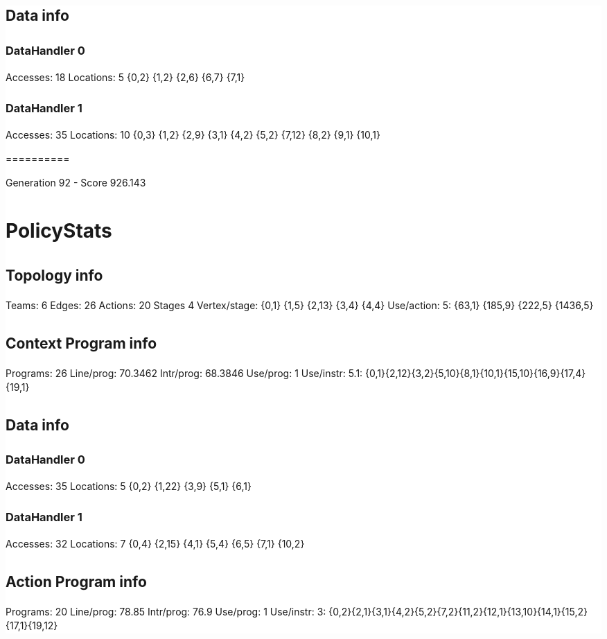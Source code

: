 ## Data info

### DataHandler 0
Accesses:	18
Locations:	5
{0,2} {1,2} {2,6} {6,7} {7,1} 

### DataHandler 1
Accesses:	35
Locations:	10
{0,3} {1,2} {2,9} {3,1} {4,2} {5,2} {7,12} {8,2} {9,1} {10,1} 


==========

Generation 92 - Score 926.143

# PolicyStats
## Topology info
Teams:		6
Edges:		26
Actions:	20
Stages		4
Vertex/stage:	{0,1} {1,5} {2,13} {3,4} {4,4} 
Use/action:	5: {63,1} {185,9} {222,5} {1436,5} 

## Context Program info
Programs:	26
Line/prog:	70.3462
Intr/prog:	68.3846
Use/prog:	1
Use/instr:	5.1: {0,1}{2,12}{3,2}{5,10}{8,1}{10,1}{15,10}{16,9}{17,4}{19,1}

## Data info

### DataHandler 0
Accesses:	35
Locations:	5
{0,2} {1,22} {3,9} {5,1} {6,1} 

### DataHandler 1
Accesses:	32
Locations:	7
{0,4} {2,15} {4,1} {5,4} {6,5} {7,1} {10,2} 


## Action Program info
Programs:	20
Line/prog:	78.85
Intr/prog:	76.9
Use/prog:	1
Use/instr:	3: {0,2}{2,1}{3,1}{4,2}{5,2}{7,2}{11,2}{12,1}{13,10}{14,1}{15,2}{17,1}{19,12}
